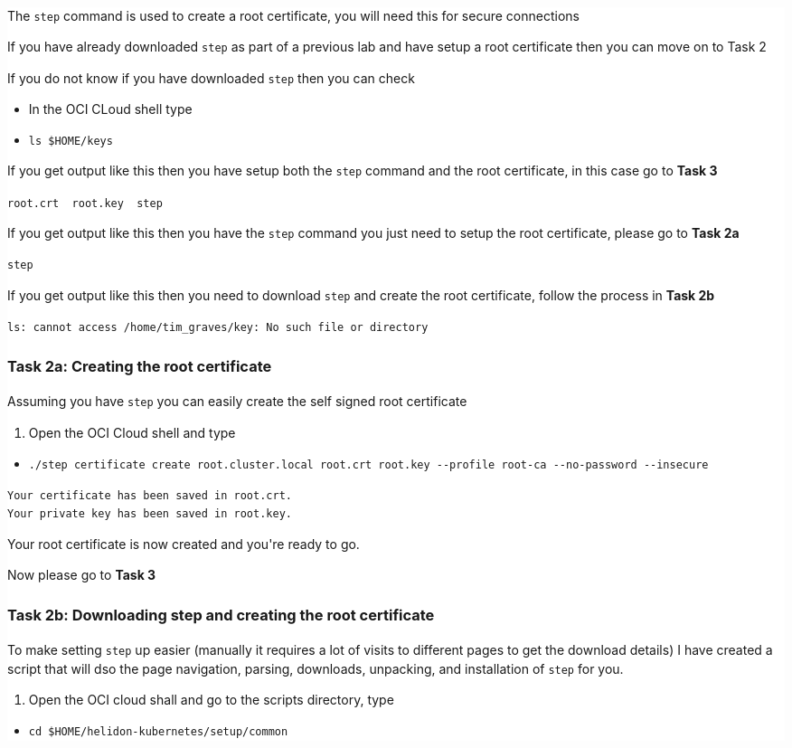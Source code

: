 The `step` command is used to create a root certificate, you will need this for secure connections

If you have already downloaded `step` as part of a previous lab and have setup a root certificate then you can move on to Task 2

If you do not know if you have downloaded `step` then you can check

 - In the OCI CLoud shell type
 
 - `ls $HOME/keys`

If you get output like this then you have setup both the `step` command and the root certificate, in this case go to **Task 3**

```
root.crt  root.key  step
```

If you get output like this then you have the `step` command you just need to setup the root certificate, please go to **Task 2a**

```
step
```


If you get output like this then you need to download `step` and create the root certificate, follow the process in **Task 2b**

```
ls: cannot access /home/tim_graves/key: No such file or directory
```

### Task 2a: Creating the root certificate

Assuming you have `step` you can easily create the self signed root certificate

  1. Open the OCI Cloud shell and type
    
  - `./step certificate create root.cluster.local root.crt root.key --profile root-ca --no-password --insecure`
  
  ```
  Your certificate has been saved in root.crt.
  Your private key has been saved in root.key.
```

Your root certificate is now created and you're ready to go.

Now please go to **Task 3**

### Task 2b: Downloading step and creating the root certificate

To make setting `step` up easier (manually it requires a lot of visits to different pages to get the download details) I have created a script that will dso the page navigation, parsing, downloads, unpacking, and installation of `step` for you.

  1. Open the OCI cloud shall and go to the scripts directory, type
  
  - `cd $HOME/helidon-kubernetes/setup/common`
  